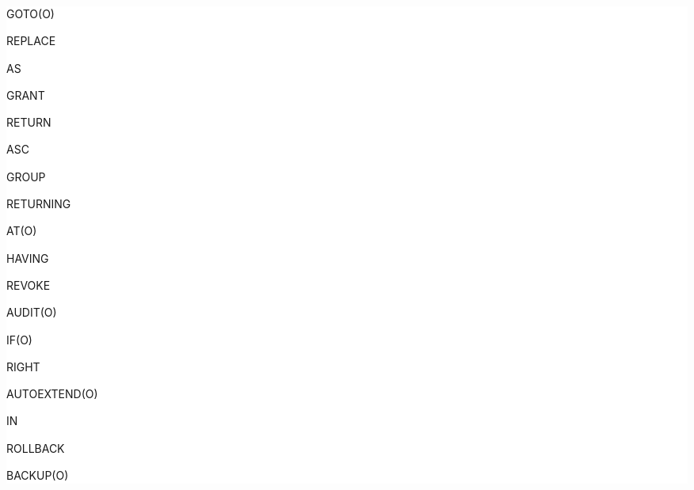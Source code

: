<p>GOTO(O)</p>
</td>
<td width="161">
<p>REPLACE</p>
</td>
</tr>
<tr>
<td width="170">
<p>AS</p>
</td>
<td width="189">
<p>GRANT</p>
</td>
<td width="161">
<p>RETURN</p>
</td>
</tr>
<tr>
<td width="170">
<p>ASC</p>
</td>
<td width="189">
<p>GROUP</p>
</td>
<td width="161">
<p>RETURNING</p>
</td>
</tr>
<tr>
<td width="170">
<p>AT(O)</p>
</td>
<td width="189">
<p>HAVING</p>
</td>
<td width="161">
<p>REVOKE</p>
</td>
</tr>
<tr>
<td width="170">
<p>AUDIT(O)</p>
</td>
<td width="189">
<p>IF(O)</p>
</td>
<td width="161">
<p>RIGHT</p>
</td>
</tr>
<tr>
<td width="170">
<p>AUTOEXTEND(O)</p>
</td>
<td width="189">
<p>IN</p>
</td>
<td width="161">
<p>ROLLBACK</p>
</td>
</tr>
<tr>
<td width="170">
<p>BACKUP(O)</p>